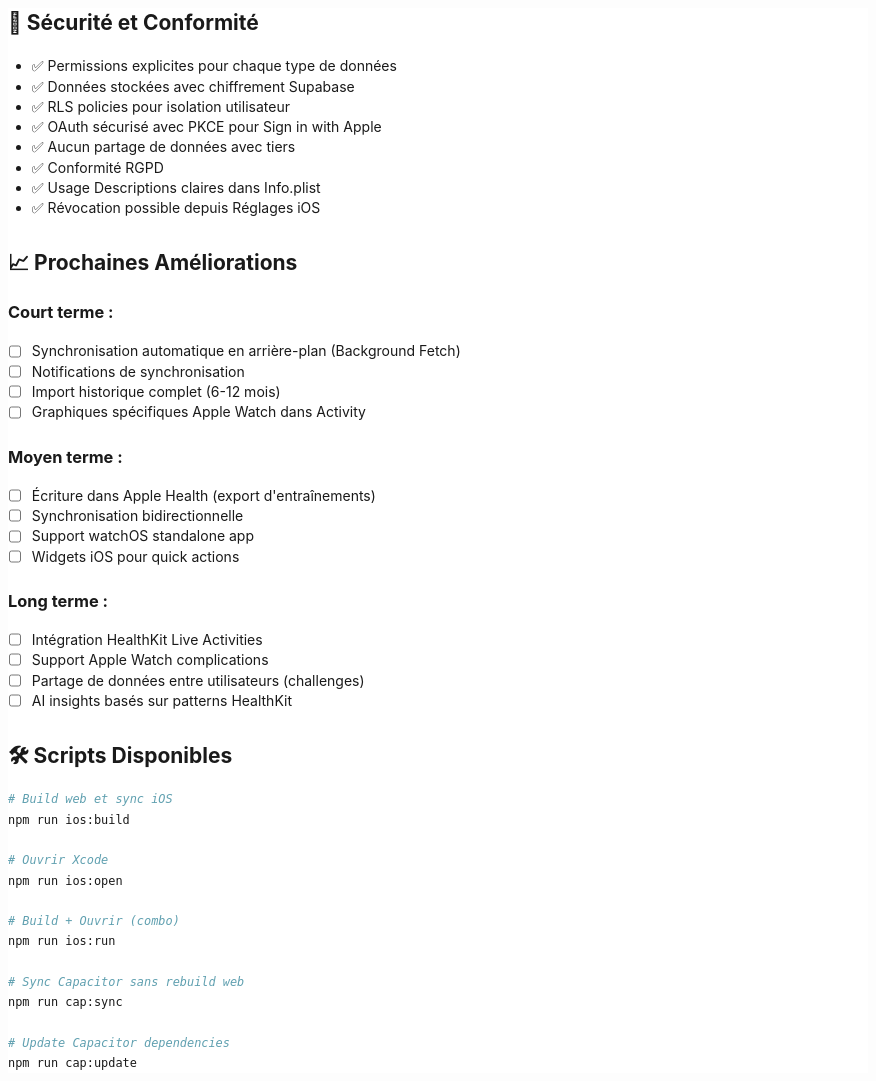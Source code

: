 ## 🔐 Sécurité et Conformité

- ✅ Permissions explicites pour chaque type de données
- ✅ Données stockées avec chiffrement Supabase
- ✅ RLS policies pour isolation utilisateur
- ✅ OAuth sécurisé avec PKCE pour Sign in with Apple
- ✅ Aucun partage de données avec tiers
- ✅ Conformité RGPD
- ✅ Usage Descriptions claires dans Info.plist
- ✅ Révocation possible depuis Réglages iOS

## 📈 Prochaines Améliorations

### Court terme :
- [ ] Synchronisation automatique en arrière-plan (Background Fetch)
- [ ] Notifications de synchronisation
- [ ] Import historique complet (6-12 mois)
- [ ] Graphiques spécifiques Apple Watch dans Activity

### Moyen terme :
- [ ] Écriture dans Apple Health (export d'entraînements)
- [ ] Synchronisation bidirectionnelle
- [ ] Support watchOS standalone app
- [ ] Widgets iOS pour quick actions

### Long terme :
- [ ] Intégration HealthKit Live Activities
- [ ] Support Apple Watch complications
- [ ] Partage de données entre utilisateurs (challenges)
- [ ] AI insights basés sur patterns HealthKit

## 🛠️ Scripts Disponibles

```bash
# Build web et sync iOS
npm run ios:build

# Ouvrir Xcode
npm run ios:open

# Build + Ouvrir (combo)
npm run ios:run

# Sync Capacitor sans rebuild web
npm run cap:sync

# Update Capacitor dependencies
npm run cap:update
```
